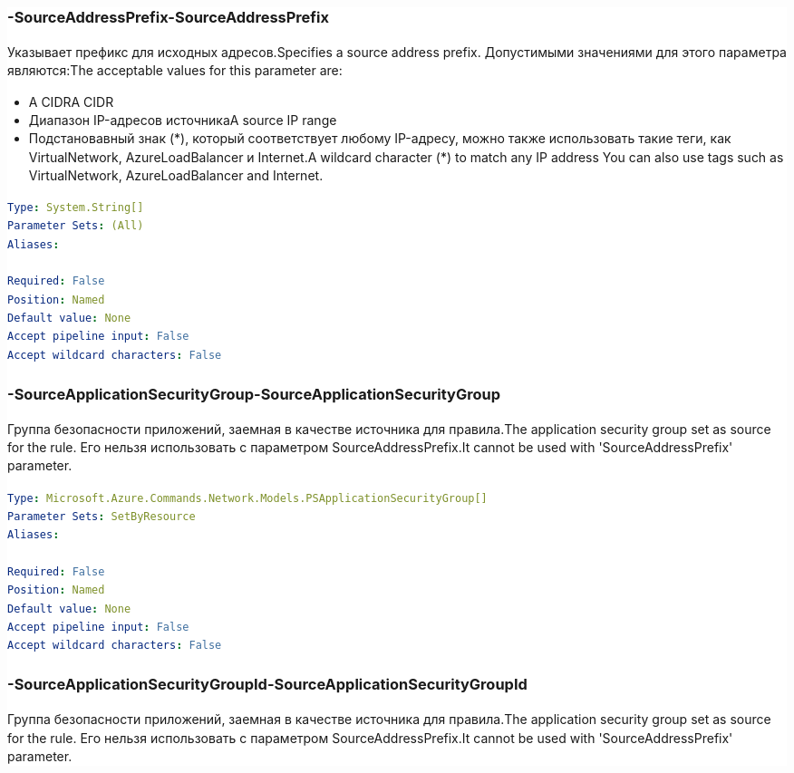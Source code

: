 ### <span data-ttu-id="ee125-163">-SourceAddressPrefix</span><span class="sxs-lookup"><span data-stu-id="ee125-163">-SourceAddressPrefix</span></span>
<span data-ttu-id="ee125-164">Указывает префикс для исходных адресов.</span><span class="sxs-lookup"><span data-stu-id="ee125-164">Specifies a source address prefix.</span></span>
<span data-ttu-id="ee125-165">Допустимыми значениями для этого параметра являются:</span><span class="sxs-lookup"><span data-stu-id="ee125-165">The acceptable values for this parameter are:</span></span>
- <span data-ttu-id="ee125-166">A CIDR</span><span class="sxs-lookup"><span data-stu-id="ee125-166">A CIDR</span></span>
- <span data-ttu-id="ee125-167">Диапазон IP-адресов источника</span><span class="sxs-lookup"><span data-stu-id="ee125-167">A source IP range</span></span>
- <span data-ttu-id="ee125-168">Подстановавный знак (\*), который соответствует любому IP-адресу, можно также использовать такие теги, как VirtualNetwork, AzureLoadBalancer и Internet.</span><span class="sxs-lookup"><span data-stu-id="ee125-168">A wildcard character (\*) to match any IP address You can also use tags such as VirtualNetwork, AzureLoadBalancer and Internet.</span></span>

```yaml
Type: System.String[]
Parameter Sets: (All)
Aliases:

Required: False
Position: Named
Default value: None
Accept pipeline input: False
Accept wildcard characters: False
```

### <span data-ttu-id="ee125-169">-SourceApplicationSecurityGroup</span><span class="sxs-lookup"><span data-stu-id="ee125-169">-SourceApplicationSecurityGroup</span></span>
<span data-ttu-id="ee125-170">Группа безопасности приложений, заемная в качестве источника для правила.</span><span class="sxs-lookup"><span data-stu-id="ee125-170">The application security group set as source for the rule.</span></span> <span data-ttu-id="ee125-171">Его нельзя использовать с параметром SourceAddressPrefix.</span><span class="sxs-lookup"><span data-stu-id="ee125-171">It cannot be used with 'SourceAddressPrefix' parameter.</span></span>

```yaml
Type: Microsoft.Azure.Commands.Network.Models.PSApplicationSecurityGroup[]
Parameter Sets: SetByResource
Aliases:

Required: False
Position: Named
Default value: None
Accept pipeline input: False
Accept wildcard characters: False
```

### <span data-ttu-id="ee125-172">-SourceApplicationSecurityGroupId</span><span class="sxs-lookup"><span data-stu-id="ee125-172">-SourceApplicationSecurityGroupId</span></span>
<span data-ttu-id="ee125-173">Группа безопасности приложений, заемная в качестве источника для правила.</span><span class="sxs-lookup"><span data-stu-id="ee125-173">The application security group set as source for the rule.</span></span> <span data-ttu-id="ee125-174">Его нельзя использовать с параметром SourceAddressPrefix.</span><span class="sxs-lookup"><span data-stu-id="ee125-174">It cannot be used with 'SourceAddressPrefix' parameter.</span></span>
